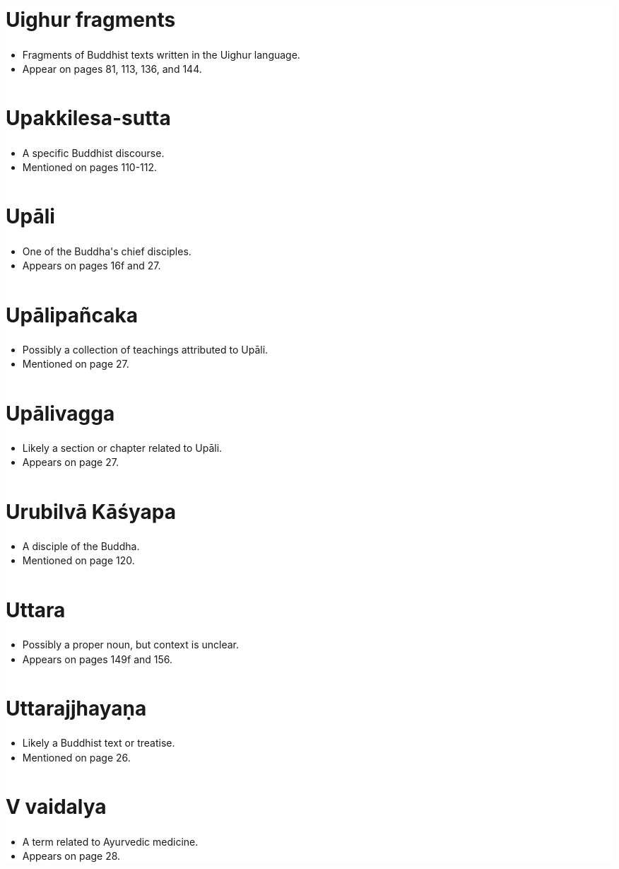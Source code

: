 # Uighur fragments

* Fragments of Buddhist texts written in the Uighur language.
* Appear on pages 81, 113, 136, and 144.

# Upakkilesa-sutta

* A specific Buddhist discourse.
* Mentioned on pages 110-112.

# Upāli

* One of the Buddha's chief disciples.
* Appears on pages 16f and 27.

# Upālipañcaka

* Possibly a collection of teachings attributed to Upāli.
* Mentioned on page 27.

# Upālivagga

* Likely a section or chapter related to Upāli.
* Appears on page 27.

# Urubilvā Kāśyapa

* A disciple of the Buddha.
* Mentioned on page 120.

# Uttara

* Possibly a proper noun, but context is unclear.
* Appears on pages 149f and 156.

# Uttarajjhayaṇa

* Likely a Buddhist text or treatise.
* Mentioned on page 26.

# V  vaidalya

* A term related to Ayurvedic medicine.
* Appears on page 28.
